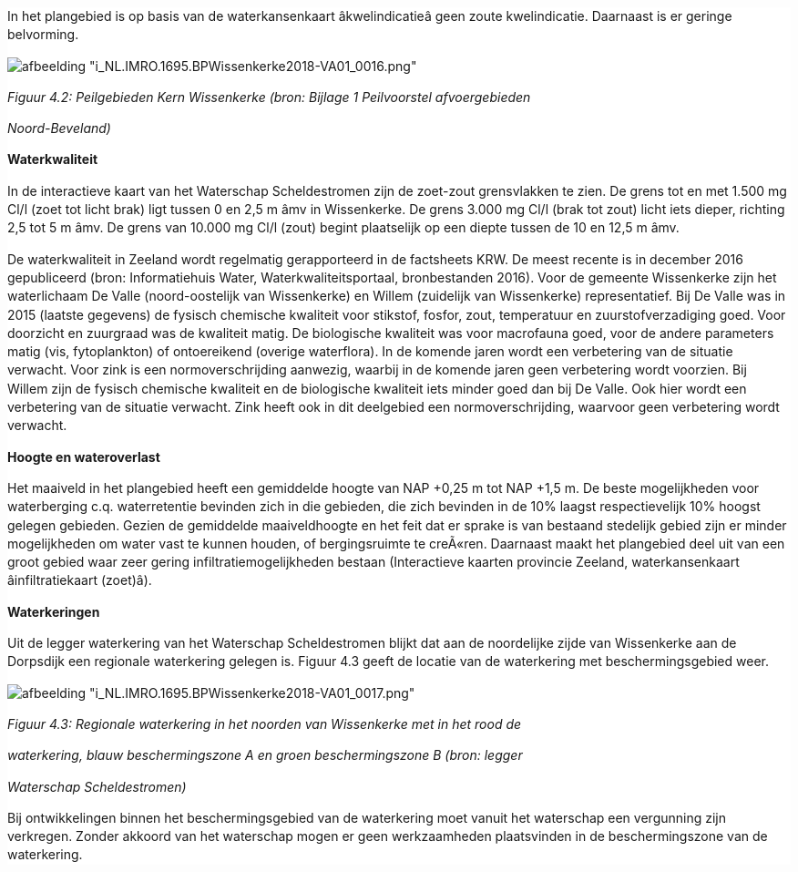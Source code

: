 In het plangebied is op basis van de waterkansenkaart âkwelindicatieâ geen zoute kwelindicatie. Daarnaast is er geringe belvorming.

![afbeelding "i_NL.IMRO.1695.BPWissenkerke2018-VA01_0016.png"](i_NL.IMRO.1695.BPWissenkerke2018-VA01_0016.png)

*Figuur 4\.2: Peilgebieden Kern Wissenkerke (bron: Bijlage 1 Peilvoorstel afvoergebieden*

*Noord\-Beveland)*

**Waterkwaliteit**

In de interactieve kaart van het Waterschap Scheldestromen zijn de zoet\-zout grensvlakken te zien. De grens tot en met 1\.500 mg Cl/l (zoet tot licht brak) ligt tussen 0 en 2,5 m âmv in Wissenkerke. De grens 3\.000 mg Cl/l (brak tot zout) licht iets dieper, richting 2,5 tot 5 m âmv. De grens van 10\.000 mg Cl/l (zout) begint plaatselijk op een diepte tussen de 10 en 12,5 m âmv.

De waterkwaliteit in Zeeland wordt regelmatig gerapporteerd in de factsheets KRW. De meest recente is in december 2016 gepubliceerd (bron: Informatiehuis Water, Waterkwaliteitsportaal, bronbestanden 2016\). Voor de gemeente Wissenkerke zijn het waterlichaam De Valle (noord\-oostelijk van Wissenkerke) en Willem (zuidelijk van Wissenkerke) representatief. Bij De Valle was in 2015 (laatste gegevens) de fysisch chemische kwaliteit voor stikstof, fosfor, zout, temperatuur en zuurstofverzadiging goed. Voor doorzicht en zuurgraad was de kwaliteit matig. De biologische kwaliteit was voor macrofauna goed, voor de andere parameters matig (vis, fytoplankton) of ontoereikend (overige waterflora). In de komende jaren wordt een verbetering van de situatie verwacht. Voor zink is een normoverschrijding aanwezig, waarbij in de komende jaren geen verbetering wordt voorzien. Bij Willem zijn de fysisch chemische kwaliteit en de biologische kwaliteit iets minder goed dan bij De Valle. Ook hier wordt een verbetering van de situatie verwacht. Zink heeft ook in dit deelgebied een normoverschrijding, waarvoor geen verbetering wordt verwacht.

**Hoogte en wateroverlast**

Het maaiveld in het plangebied heeft een gemiddelde hoogte van NAP \+0,25 m tot NAP \+1,5 m. De beste mogelijkheden voor waterberging c.q. waterretentie bevinden zich in die gebieden, die zich bevinden in de 10% laagst respectievelijk 10% hoogst gelegen gebieden. Gezien de gemiddelde maaiveldhoogte en het feit dat er sprake is van bestaand stedelijk gebied zijn er minder mogelijkheden om water vast te kunnen houden, of bergingsruimte te creÃ«ren. Daarnaast maakt het plangebied deel uit van een groot gebied waar zeer gering infiltratiemogelijkheden bestaan (Interactieve kaarten provincie Zeeland, waterkansenkaart âinfiltratiekaart (zoet)â).

**Waterkeringen**

Uit de legger waterkering van het Waterschap Scheldestromen blijkt dat aan de noordelijke zijde van Wissenkerke aan de Dorpsdijk een regionale waterkering gelegen is. Figuur 4\.3 geeft de locatie van de waterkering met beschermingsgebied weer.

![afbeelding "i_NL.IMRO.1695.BPWissenkerke2018-VA01_0017.png"](i_NL.IMRO.1695.BPWissenkerke2018-VA01_0017.png)

*Figuur 4\.3: Regionale waterkering in het noorden van Wissenkerke met in het rood de*

*waterkering, blauw beschermingszone A en groen beschermingszone B (bron: legger*

*Waterschap Scheldestromen)*

Bij ontwikkelingen binnen het beschermingsgebied van de waterkering moet vanuit het waterschap een vergunning zijn verkregen. Zonder akkoord van het waterschap mogen er geen werkzaamheden plaatsvinden in de beschermingszone van de waterkering.
